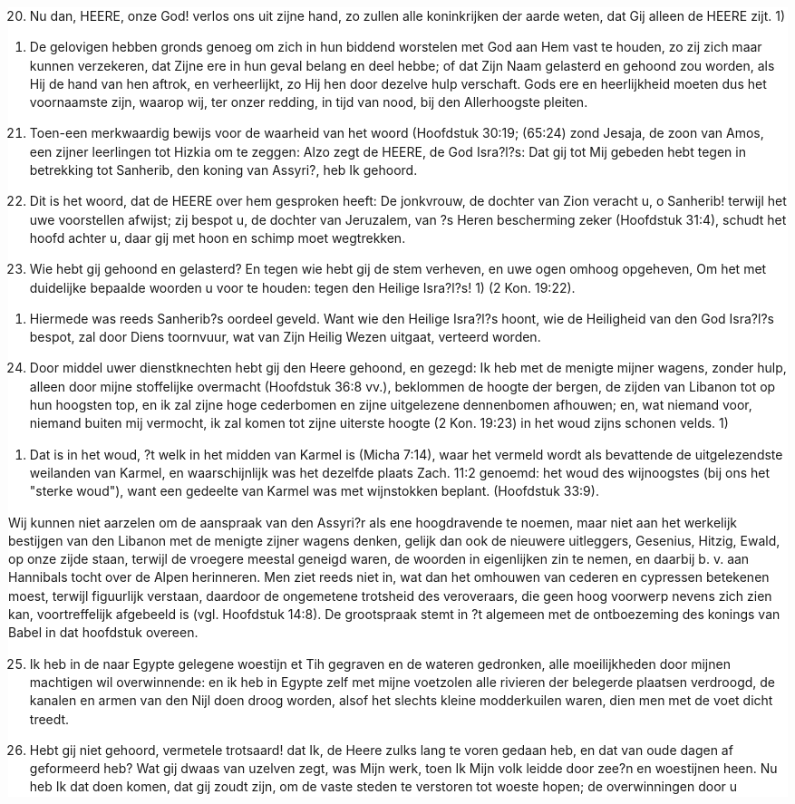 20. Nu dan, HEERE, onze God! verlos ons uit zijne hand, zo zullen alle koninkrijken der aarde weten, dat Gij alleen de HEERE zijt. 1)

1) De gelovigen hebben gronds genoeg om zich in hun biddend worstelen met God aan Hem vast te houden, zo zij zich maar kunnen verzekeren, dat Zijne ere in hun geval belang en deel hebbe; of dat Zijn Naam gelasterd en gehoond zou worden, als Hij de hand van hen aftrok, en verheerlijkt, zo Hij hen door dezelve hulp verschaft. Gods ere en heerlijkheid moeten dus het voornaamste  zijn,  waarop  wij,  ter  onzer  redding,  in  tijd  van  nood,  bij den  Allerhoogste pleiten.

21. Toen-een merkwaardig bewijs voor de waarheid van het woord (Hoofdstuk 30:19; (65:24) zond Jesaja, de zoon van Amos, een zijner leerlingen tot Hizkia om te zeggen: Alzo zegt de HEERE, de God Isra?l?s: Dat gij tot Mij gebeden hebt tegen in betrekking tot Sanherib, den koning van Assyri?, heb Ik gehoord.

22. Dit is het woord, dat de HEERE over hem gesproken heeft: De jonkvrouw, de dochter van Zion veracht u, o Sanherib! terwijl het uwe voorstellen afwijst; zij bespot u, de dochter van Jeruzalem, van ?s Heren bescherming zeker (Hoofdstuk 31:4), schudt het hoofd achter u, daar gij met hoon en schimp moet wegtrekken.

23. Wie hebt gij gehoond en gelasterd? En tegen wie hebt gij de stem verheven, en uwe ogen omhoog opgeheven, Om het met duidelijke bepaalde woorden u voor te houden: tegen den Heilige Isra?l?s! 1) (2 Kon. 19:22).

1) Hiermede was reeds Sanherib?s oordeel geveld. Want wie den Heilige Isra?l?s hoont, wie de Heiligheid van den God Isra?l?s bespot, zal door Diens toornvuur, wat van Zijn Heilig Wezen uitgaat, verteerd worden.

24. Door middel uwer dienstknechten hebt gij den Heere gehoond, en gezegd: Ik heb met de menigte mijner wagens, zonder hulp, alleen door mijne stoffelijke overmacht (Hoofdstuk 36:8 vv.), beklommen de hoogte der bergen, de zijden van Libanon tot op hun hoogsten top, en ik zal zijne hoge cederbomen en zijne uitgelezene dennenbomen afhouwen; en, wat  niemand voor, niemand buiten mij vermocht, ik zal komen tot zijne uiterste hoogte (2 Kon. 19:23) in het woud zijns schonen velds. 1)

1) Dat is in het woud, ?t welk in het midden van Karmel is (Micha 7:14), waar het vermeld wordt  als  bevattende  de  uitgelezendste  weilanden  van  Karmel,  en  waarschijnlijk  was  het dezelfde plaats Zach. 11:2 genoemd: het woud des wijnoogstes (bij ons het "sterke woud"), want een gedeelte van Karmel was met wijnstokken beplant. (Hoofdstuk 33:9).

Wij kunnen niet aarzelen om de aanspraak van den Assyri?r als ene hoogdravende te noemen, maar niet aan het werkelijk bestijgen van den Libanon met de menigte zijner wagens denken, gelijk dan ook de nieuwere uitleggers, Gesenius, Hitzig, Ewald, op onze zijde staan, terwijl de vroegere meestal geneigd waren, de woorden in eigenlijken zin te nemen, en daarbij b. v. aan Hannibals tocht over de Alpen herinneren. Men ziet reeds niet in, wat dan het omhouwen van cederen en cypressen betekenen moest, terwijl figuurlijk verstaan, daardoor de ongemetene trotsheid  des  veroveraars,  die  geen  hoog  voorwerp  nevens  zich  zien  kan,  voortreffelijk afgebeeld is (vgl. Hoofdstuk 14:8). De grootspraak stemt in ?t algemeen met de ontboezeming des konings van Babel in dat hoofdstuk overeen.

25. Ik heb in de naar Egypte gelegene woestijn et Tih gegraven en de wateren gedronken, alle moeilijkheden door mijnen machtigen wil overwinnende: en ik heb in Egypte zelf met mijne voetzolen alle rivieren der belegerde plaatsen verdroogd, de kanalen en armen van den Nijl doen droog worden, alsof het slechts kleine modderkuilen waren, dien men met de voet dicht treedt.

26. Hebt gij niet gehoord, vermetele trotsaard! dat Ik, de Heere zulks lang te voren gedaan heb, en dat van oude dagen af geformeerd heb? Wat gij dwaas van uzelven zegt, was Mijn werk, toen Ik Mijn volk leidde door zee?n en woestijnen heen. Nu heb Ik dat doen komen, dat gij zoudt zijn, om de vaste steden te verstoren tot woeste hopen; de overwinningen door u
